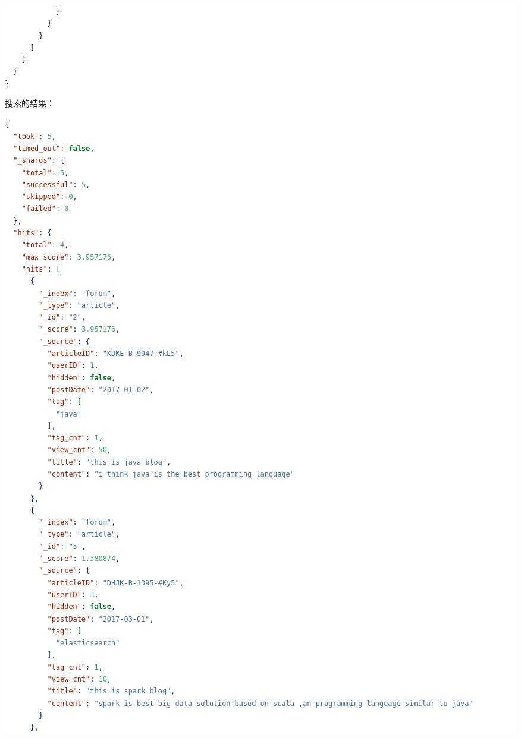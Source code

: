 ```http
            }
          }
        }
      ]
    }
  }
}
```

搜索的结果：

```json
{
  "took": 5,
  "timed_out": false,
  "_shards": {
    "total": 5,
    "successful": 5,
    "skipped": 0,
    "failed": 0
  },
  "hits": {
    "total": 4,
    "max_score": 3.957176,
    "hits": [
      {
        "_index": "forum",
        "_type": "article",
        "_id": "2",
        "_score": 3.957176,
        "_source": {
          "articleID": "KDKE-B-9947-#kL5",
          "userID": 1,
          "hidden": false,
          "postDate": "2017-01-02",
          "tag": [
            "java"
          ],
          "tag_cnt": 1,
          "view_cnt": 50,
          "title": "this is java blog",
          "content": "i think java is the best programming language"
        }
      },
      {
        "_index": "forum",
        "_type": "article",
        "_id": "5",
        "_score": 1.380874,
        "_source": {
          "articleID": "DHJK-B-1395-#Ky5",
          "userID": 3,
          "hidden": false,
          "postDate": "2017-03-01",
          "tag": [
            "elasticsearch"
          ],
          "tag_cnt": 1,
          "view_cnt": 10,
          "title": "this is spark blog",
          "content": "spark is best big data solution based on scala ,an programming language similar to java"
        }
      },
```